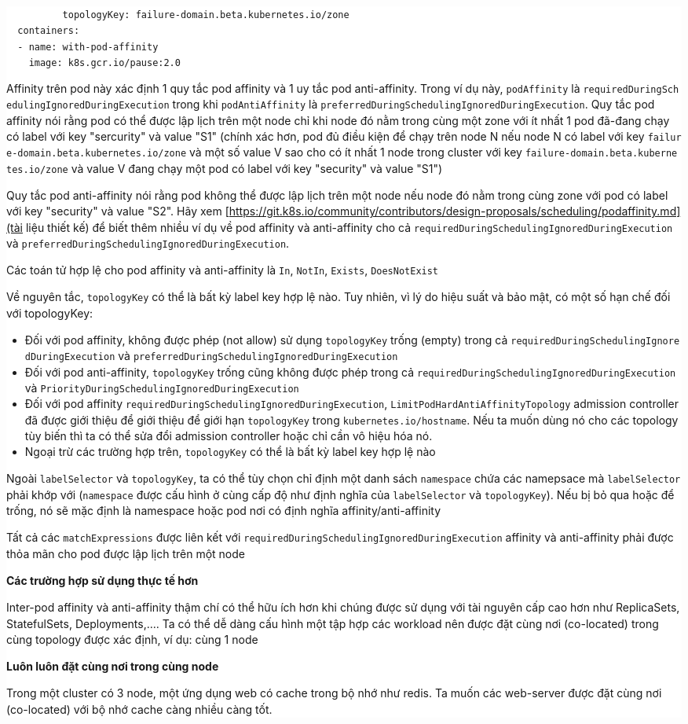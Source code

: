 ```sh
          topologyKey: failure-domain.beta.kubernetes.io/zone
  containers:
  - name: with-pod-affinity
    image: k8s.gcr.io/pause:2.0
```

Affinity trên pod này xác định 1 quy tắc pod affinity và 1 uy tắc pod anti-affinity. Trong ví dụ này, ```podAffinity``` là ```requiredDuringSchedulingIgnoredDuringExecution``` trong khi ```podAntiAffinity``` là ```preferredDuringSchedulingIgnoredDuringExecution```. Quy tắc pod affinity nói rằng pod có thể được lập lịch trên một node chỉ khi node đó nằm trong cùng một zone với ít nhất 1 pod đã-đang chạy có label với key "sercurity" và value "S1" (chính xác hơn, pod đủ điều kiện để chạy trên node N nếu node N có label với key ```failure-domain.beta.kubernetes.io/zone``` và một số value V sao cho có ít nhất 1 node trong cluster với key ```failure-domain.beta.kubernetes.io/zone``` và value V đang chạy một pod có label với key "security" và value "S1")

Quy tắc pod anti-affinity nói rằng pod không thể được lập lịch trên một node nếu node đó nằm trong cùng zone với pod có label với key "security" và value "S2". Hãy xem [https://git.k8s.io/community/contributors/design-proposals/scheduling/podaffinity.md](tài liệu thiết kế) để biết thêm nhiều ví dụ về pod affinity và anti-affinity cho cả ```requiredDuringSchedulingIgnoredDuringExecution``` và ```preferredDuringSchedulingIgnoredDuringExecution```.

Các toán tử hợp lệ cho pod affinity và anti-affinity là ```In```, ```NotIn```, ```Exists```, ```DoesNotExist```

Về nguyên tắc, ```topologyKey``` có thể là bất kỳ label key hợp lệ nào. Tuy nhiên, vì lý do hiệu suất và bảo mật, có một số hạn chế đối với topologyKey:
- Đối với pod affinity, không được phép (not allow) sử dụng ```topologyKey``` trống (empty) trong cả ```requiredDuringSchedulingIgnoredDuringExecution``` và ```preferredDuringSchedulingIgnoredDuringExecution```
- Đối với pod anti-affinity, ```topologyKey``` trống cũng không được phép  trong cả ```requiredDuringSchedulingIgnoredDuringExecution``` và ```PriorityDuringSchedulingIgnoredDuringExecution```
- Đối với pod affinity ```requiredDuringSchedulingIgnoredDuringExecution```, ```LimitPodHardAntiAffinityTopology``` admission controller đã được giới thiệu để giới thiệu để giới hạn ```topologyKey``` trong ```kubernetes.io/hostname```. Nếu ta muốn dùng nó cho các topology tùy biến thì ta có thể sửa đổi admission controller hoặc chỉ cần vô hiệu hóa nó.
- Ngoại trừ các trường hợp trên, ```topologyKey``` có thể là bất kỳ label key hợp lệ nào

Ngoài ```labelSelector``` và ```topologyKey```, ta có thể tùy chọn chỉ định một danh sách ```namespace``` chứa các namepsace mà ```labelSelector``` phải khớp với (```namespace``` được cấu hình ở cùng cấp độ như định nghĩa của ```labelSelector``` và ```topologyKey```). Nếu bị bỏ qua hoặc để trống, nó sẽ mặc định là namespace hoặc pod nơi có định nghĩa affinity/anti-affinity

Tất cả các ```matchExpressions``` được liên kết với ```requiredDuringSchedulingIgnoredDuringExecution``` affinity và anti-affinity phải được thỏa mãn cho pod được lập lịch trên một node

**Các trường hợp sử dụng thực tế hơn**

Inter-pod affinity và anti-affinity thậm chí có thể hữu ích hơn khi chúng được sử dụng với tài nguyên cấp cao hơn như ReplicaSets, StatefulSets, Deployments,.... Ta có thể dễ dàng cấu hình một tập hợp các workload nên được đặt cùng nơi (co-located) trong cùng topology được xác định, ví dụ: cùng 1 node

**Luôn luôn đặt cùng nơi trong cùng node**

Trong một cluster có 3 node, một ứng dụng web có cache trong bộ nhớ như redis. Ta muốn các web-server được đặt cùng nơi (co-located) với bộ nhớ cache càng nhiều càng tốt.
